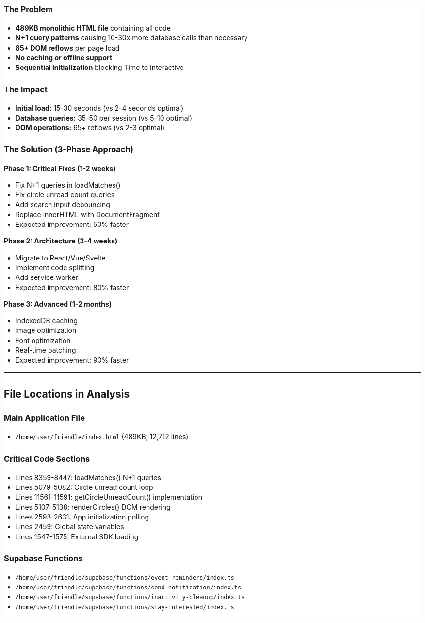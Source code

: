 ### The Problem
- **489KB monolithic HTML file** containing all code
- **N+1 query patterns** causing 10-30x more database calls than necessary
- **65+ DOM reflows** per page load
- **No caching or offline support**
- **Sequential initialization** blocking Time to Interactive

### The Impact
- **Initial load:** 15-30 seconds (vs 2-4 seconds optimal)
- **Database queries:** 35-50 per session (vs 5-10 optimal)
- **DOM operations:** 65+ reflows (vs 2-3 optimal)

### The Solution (3-Phase Approach)

**Phase 1: Critical Fixes (1-2 weeks)**
- Fix N+1 queries in loadMatches()
- Fix circle unread count queries
- Add search input debouncing
- Replace innerHTML with DocumentFragment
- Expected improvement: 50% faster

**Phase 2: Architecture (2-4 weeks)**
- Migrate to React/Vue/Svelte
- Implement code splitting
- Add service worker
- Expected improvement: 80% faster

**Phase 3: Advanced (1-2 months)**
- IndexedDB caching
- Image optimization
- Font optimization
- Real-time batching
- Expected improvement: 90% faster

---

## File Locations in Analysis

### Main Application File
- `/home/user/friendle/index.html` (489KB, 12,712 lines)

### Critical Code Sections
- Lines 8359-8447: loadMatches() N+1 queries
- Lines 5079-5082: Circle unread count loop
- Lines 11561-11591: getCircleUnreadCount() implementation
- Lines 5107-5138: renderCircles() DOM rendering
- Lines 2593-2631: App initialization polling
- Lines 2459: Global state variables
- Lines 1547-1575: External SDK loading

### Supabase Functions
- `/home/user/friendle/supabase/functions/event-reminders/index.ts`
- `/home/user/friendle/supabase/functions/send-notification/index.ts`
- `/home/user/friendle/supabase/functions/inactivity-cleanup/index.ts`
- `/home/user/friendle/supabase/functions/stay-interested/index.ts`

---